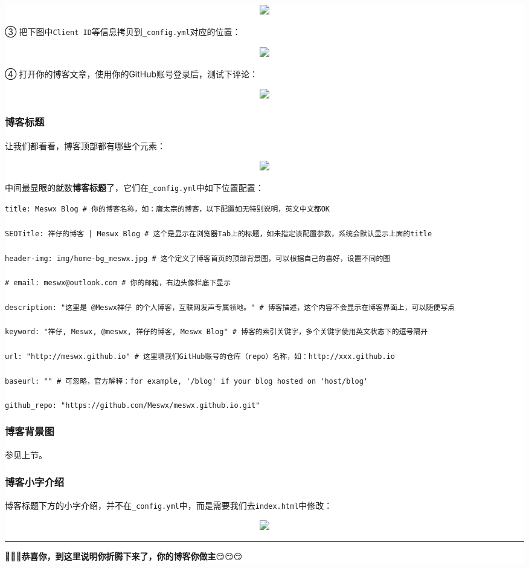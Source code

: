 <div align=center><img src="http://ww1.sinaimg.cn/large/006tNc79gy1g5r9ritav5j316o0mzdgt.jpg" width="700"/></div>

③ 把下图中`Client ID`等信息拷贝到`_config.yml`对应的位置：

<div align=center><img src="http://ww2.sinaimg.cn/large/006tNc79gy1g5r9rini1dj316o0mzwff.jpg" width="700"/></div>

④ 打开你的博客文章，使用你的GitHub账号登录后，测试下评论：

<div align=center><img src="http://ww2.sinaimg.cn/large/006tNc79gy1g5r9vcyc5uj316o0mzwet.jpg" width="700"/></div>

### 博客标题

让我们都看看，博客顶部都有哪些个元素：

<div align=center><img src="http://ww3.sinaimg.cn/large/006tNc79gy1g5sexzorkcj320s0okady.jpg" width="800"/></div>

中间最显眼的就数**博客标题**了，它们在`_config.yml`中如下位置配置：

```
title: Meswx Blog # 你的博客名称，如：唐太宗的博客，以下配置如无特别说明，英文中文都OK

SEOTitle: 祥仔的博客 | Meswx Blog # 这个是显示在浏览器Tab上的标题，如未指定该配置参数，系统会默认显示上面的title

header-img: img/home-bg_meswx.jpg # 这个定义了博客首页的顶部背景图，可以根据自己的喜好，设置不同的图

# email: meswx@outlook.com # 你的邮箱，右边头像栏底下显示

description: "这里是 @Meswx祥仔 的个人博客，互联网发声专属领地。" # 博客描述，这个内容不会显示在博客界面上，可以随便写点

keyword: "祥仔, Meswx, @meswx, 祥仔的博客, Meswx Blog" # 博客的索引关键字，多个关键字使用英文状态下的逗号隔开 

url: "http://meswx.github.io" # 这里填我们GitHub账号的仓库（repo）名称，如：http://xxx.github.io

baseurl: "" # 可忽略，官方解释：for example, '/blog' if your blog hosted on 'host/blog'

github_repo: "https://github.com/Meswx/meswx.github.io.git" 
```

### 博客背景图

参见上节。

### 博客小字介绍

博客标题下方的小字介绍，并不在`_config.yml`中，而是需要我们去`index.html`中修改：

<div align=center><img src="http://ww1.sinaimg.cn/large/006tNc79gy1g5sfbnvwspj30o806djrj.jpg" width="600"/></div>

------

👏👏👏**恭喜你，到这里说明你折腾下来了，你的博客你做主**😏😏😏